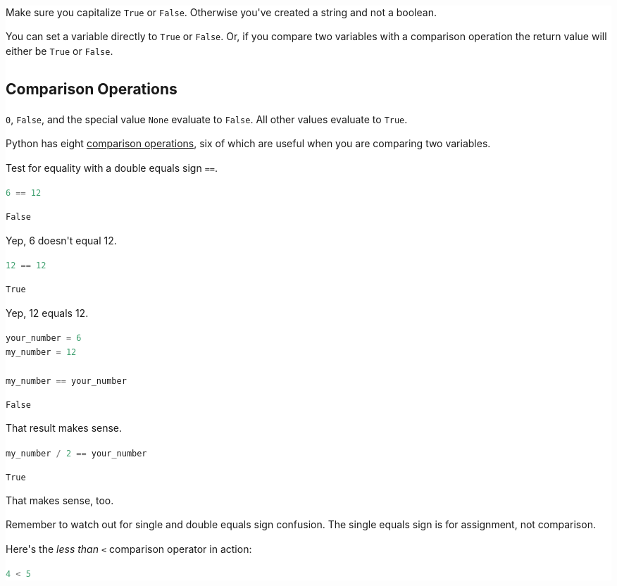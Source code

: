 Make sure you capitalize `True` or `False`. Otherwise you've created a string and not a boolean.

You can set a variable directly to `True` or `False`. Or, if you compare two variables with a comparison operation the return value will either be `True` or `False`.

## Comparison Operations

`0`, `False`, and the special value `None` evaluate to `False`. All other values evaluate to `True`.

Python has eight [comparison operations](https://docs.python.org/3/library/stdtypes.html?highlight=int#comparisons), six of which are useful when you are comparing two variables.

Test for equality with a double equals sign `==`.

 ```python
6 == 12
```


    False

Yep, 6 doesn't equal 12.

 ```python
12 == 12
```


    True

Yep, 12 equals 12.

```python
your_number = 6
my_number = 12

my_number == your_number
```


    False

That result makes sense.

```python
my_number / 2 == your_number 
```


    True

That makes sense, too.

Remember to watch out for single and double equals sign confusion. The single equals sign is for assignment, not comparison. 

Here's the *less than* `<` comparison operator in action:

```python
4 < 5
```
